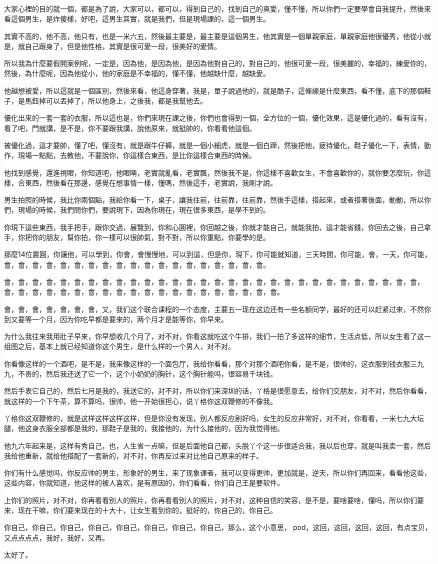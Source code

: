 大家心裡的目的就一個，都是為了說，大家可以，都可以，得到自己的，找到自己的真愛，懂不懂，所以你們一定要學會自我提升，然後來看這個男生，是炸傻樣，好吧，這男生其實，就是我們，但是現場課的，這一個男生。

其實不高的，他不高，他只有，也是一米六五，然後最主要是，最主要是這個男生，他其實是一個單親家庭，單親家庭他很優秀，他從小就是，就自己跟身了，但是他性格，其實是很可愛一段，很美好的愛情。

所以我為什麼要假開案例呢，一定是，因為他，是因為他，是因為他對自己的，對自己的，他很可愛一段，很美麗的，幸福的，練愛你的，然後，為什麼呢，因為他從小，他的家庭是不幸福的，懂不懂，他越缺什麼，越缺愛。

他越想被愛，所以這就是一個區別，然後來看，他這身穿著，我是，單子說過他的，就是酷子，這條線是什麼東西，看不懂，底下的那個鞋子，是馬鈺掉可以丟掉了，所以他身上，之後我，都是我幫他去。

優化出來的一套一套的衣服，所以這也是，你們來現在課之後，你們也會得到一個，全方位的一個，優化效果，這是優化過的，看有沒有，看了吧，門就講，是不是，你不要跟我講，說他原來，就挺帥的，你看看他這個。

被優化過，這才要帥，懂了吧，懂沒有，就是跟牛仔褲，就是一個小細虎，就是一個白蹄，然後把他，疲待優化，鞋子優化一下，表情，動作，現場一點點，去教他，不要說你，你這樣合東西，是比你這樣合東西的時候。

他找到感覺，還進視眼，你知道吧，他眼睛，老實就亂看，老實飄，然後我不是，你這樣不喜歡女生，不會喜歡你的，就你要怎麼玩，你這樣，合東西，然後看在那邊，感覺在想事情一樣，懂嗎，然後這手，老實說，我剛才說。

男生拍照的時候，我比你兩個點，我給你看一下，桌子，讓我往前，往前靠，往前靠，然後手這樣，搭起來，或者搭著後面，動動，所以你們，現場的時候，我們問你們，要說現下，因為你現在，現在很多東西，是學不到的。

你現下這些東西，我手把手，跟你交過，展覽到，你和心圓裡，你回越之後，你就才能自己，就能我拍，這才能省錢，你回去之後，自己拿手，你把你的朋友，幫你拍，你一樣可以很帥氣，對不對，所以你重點，你要學的是。

那麼14位置圓，你讓他，可以學到，你會，會慢慢地，可以到這，但是你，現下，你可能就知道，三天時間，你可能，會，一天，你可能，會，會，會，會，會，會，會，會，會，會，會，會，會，會，會，會，會，會，會。

會，會，會，會，會，會，會，會，會，會，會，會，會，會，會，會，會，會，會，會，會，會，會，會，會，會，會，會，會，會，會，會，會，會，會，會，會，會，會，會，會，會，會，會，會，會，會，會，會，會。

會，會，會，會，會，會，會，又，我们这个联合课程的一个态度，主要五一现在这边还有一些名额同学，最好的还可以赶紧过来，不然你到又要等一个月，因为你吃早都是要来的，两个月才是能等你，你早来。

为什么我往来我用肚子早来，你早想收几个月了，对不对，你看这就吃这个牛排，我们一拍了多这样的细节，生活点低，所以女生看了这一组图之后，基本上就已经知道你这个男生，是什么样的一个男人，对不对。

你看像这样的一个酒吧，是不是，我来像这样的一个面包厅，我给你看看，那个对那个酒吧你看，是不是，很帅的，这衣服到钱衣服三九九，不贵的，然后我还送了它一个，这个小奶奶的胸针，这个胸针能吗，很容易千块钱。

然后手表它自己的，然后七月是我的，我送它的，对不对，所以你们来深圳的话，丫格是很愿意去，给你们交朋友，对不对，然后你看看，就这样的一个下午茶，算不算吗，很帅，他一开始很担心，说丫格你这双鞭修的不像我。

丫格你这双鞭修的，就是这样这样这样这样，但是你没有发现，别人都反应剧好吗，女生的反应非常好，对不对，你看看，一米七九大坛腿，他这身衣服全部都是我的，那鞋子是我的，我接他的，为什么接他的，因为我觉得他。

他九六年起来是，这样有秀自己，也，人生省一点嘛，但是后面他自己都，头脱丫个这一步很适合我，我以后也穿，就是叫我卖一套，然后我给他重新，就给他搭配了一套新的，对不对，你再反过来对比他自己原来的样子。

你们有什么感觉吗，你反应帅的男生，形象好的男生，来了现象课者，我可以变得更帅，更加就是，逆天，所以你们再回来，看看他这些，这些内容，你就知道，他这样的被人喜欢，是有原因的，你们看看，你们自己王是要软件。

上你们的照片，对不对，你再看看别人的照片，你再看看别人的照片，对不对，这种自信的笑容，是不是，要啥要啥，懂吗，所以你们要来，现在干嘛，你们要来现在的十大十，让女生看到你的，挺好的，你自己的，你自己。

你自己，你自己，你自己，你自己，你自己，你自己，你自己，你自己，那么，这个小意思， pod，这回，这回，这回，这回，有点宝贝，又点点点点，我好，我好，又再。

太好了。